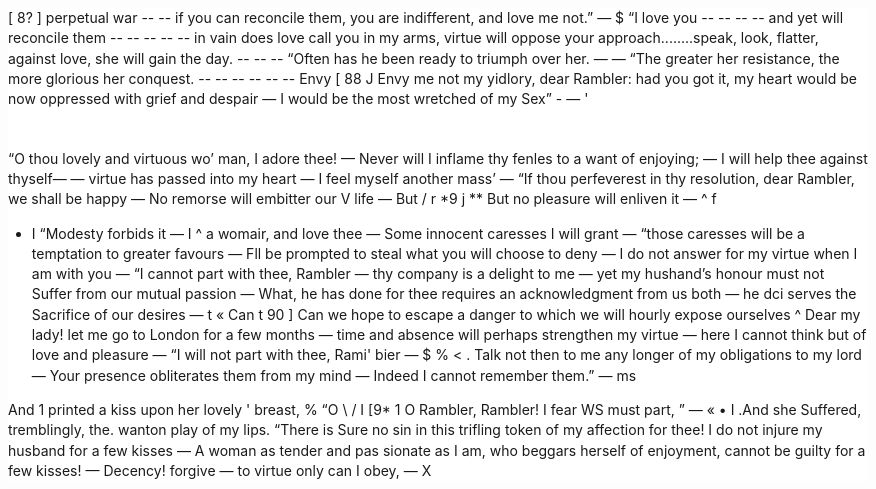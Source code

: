 [ 8? ] 
perpetual war -- -- if you can reconcile 
them, you are indifferent, and love me not.” — 
$ 
“I love you -- -- -- -- and yet will reconcile them -- -- -- -- -- in vain does love call 
you in my arms, virtue will oppose your approach........speak, look, flatter, 
against love, she will gain the day. -- -- -- 
“Often has he been ready to triumph over her. — — 
“The greater her resistance, the 
more glorious her conquest. -- -- -- -- -- -- 
Envy 
[ 88 J 
Envy me not my yidlory, dear Rambler: had you got it, my heart would be now oppressed with grief and despair — I would be the most wretched of my Sex” - — ' 
# 
“O thou lovely and virtuous wo’ man, I adore thee! — Never will I inflame thy fenles to a want of enjoying; — I will help thee against thyself— — virtue has passed into my heart — I feel myself another mass’ — 
“If thou perfeverest in thy resolution, dear Rambler, we shall be 
happy — No remorse will embitter our V life — 
But 
/ 
r *9 j 
** But no pleasure will enliven it — ^ 
f 
- I 
“Modesty forbids it — I ^ a womair, and love thee — Some innocent caresses I will grant — 
“those caresses will be a temptation to greater favours — Fll be prompted to steal what you will choose to deny — I do not answer for my virtue when I am with you — 
“I cannot part with thee, Rambler — thy company is a delight to me — yet my hushand’s honour must not Suffer from our mutual passion — What, he has done for thee requires an acknowledgment from us both — he dci serves the Sacrifice of our desires — 
t 
« Can 
t 90 ] 
Can we hope to escape a danger to which we will hourly expose ourselves ^ Dear my lady! let me go to London for a few months — time and absence will perhaps strengthen my virtue — here I cannot think but of love and pleasure — 
“I will not part with thee, Rami' bier — 
$ 
% 
< 
. 
Talk not then to me any longer of my obligations to my lord — Your presence obliterates them from my mind — Indeed I cannot remember them.” — 
ms 

And 1 printed a kiss upon her lovely ' breast, 
% 
“O 
\ 
/ 
I 
[9* 1 
O Rambler, Rambler! I fear WS must part, ” — 
« 
• I 
.And she Suffered, tremblingly, the. wanton play of my lips. 
“There is Sure no sin in this trifling token of my affection for thee! 
I do not injure my husband for a few kisses — A woman as tender and pas sionate as I am, who beggars herself of enjoyment, cannot be guilty for a few 
kisses! — Decency! forgive — to virtue only can I obey, — 
X 